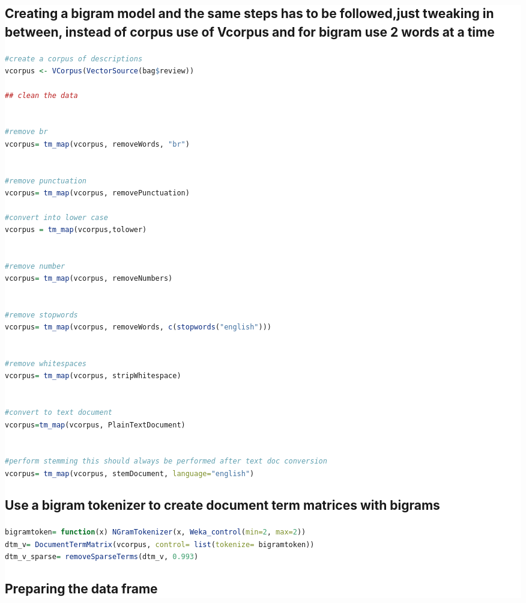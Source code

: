 Creating a bigram model and the same steps has to be followed,just tweaking in between, instead of corpus use of Vcorpus and for bigram use 2 words at a time
-------------------------------------------------------------------------------------------------------------------------------------------------------------

``` r
#create a corpus of descriptions
vcorpus <- VCorpus(VectorSource(bag$review))

## clean the data


#remove br
vcorpus= tm_map(vcorpus, removeWords, "br")


#remove punctuation
vcorpus= tm_map(vcorpus, removePunctuation)

#convert into lower case
vcorpus = tm_map(vcorpus,tolower)


#remove number
vcorpus= tm_map(vcorpus, removeNumbers)


#remove stopwords
vcorpus= tm_map(vcorpus, removeWords, c(stopwords("english")))


#remove whitespaces
vcorpus= tm_map(vcorpus, stripWhitespace)


#convert to text document
vcorpus=tm_map(vcorpus, PlainTextDocument)


#perform stemming this should always be performed after text doc conversion
vcorpus= tm_map(vcorpus, stemDocument, language="english")
```

Use a bigram tokenizer to create document term matrices with bigrams
--------------------------------------------------------------------

``` r
bigramtoken= function(x) NGramTokenizer(x, Weka_control(min=2, max=2))
dtm_v= DocumentTermMatrix(vcorpus, control= list(tokenize= bigramtoken))
dtm_v_sparse= removeSparseTerms(dtm_v, 0.993)
```

Preparing the data frame
------------------------
